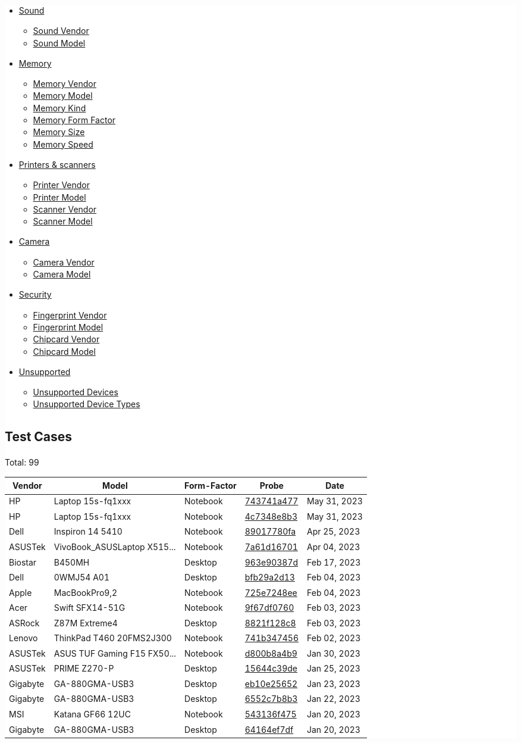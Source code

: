 * [ Sound ](#sound)
  - [ Sound Vendor             ](#sound-vendor)
  - [ Sound Model              ](#sound-model)

* [ Memory ](#memory)
  - [ Memory Vendor            ](#memory-vendor)
  - [ Memory Model             ](#memory-model)
  - [ Memory Kind              ](#memory-kind)
  - [ Memory Form Factor       ](#memory-form-factor)
  - [ Memory Size              ](#memory-size)
  - [ Memory Speed             ](#memory-speed)

* [ Printers & scanners ](#printers--scanners)
  - [ Printer Vendor           ](#printer-vendor)
  - [ Printer Model            ](#printer-model)
  - [ Scanner Vendor           ](#scanner-vendor)
  - [ Scanner Model            ](#scanner-model)

* [ Camera ](#camera)
  - [ Camera Vendor            ](#camera-vendor)
  - [ Camera Model             ](#camera-model)

* [ Security ](#security)
  - [ Fingerprint Vendor       ](#fingerprint-vendor)
  - [ Fingerprint Model        ](#fingerprint-model)
  - [ Chipcard Vendor          ](#chipcard-vendor)
  - [ Chipcard Model           ](#chipcard-model)

* [ Unsupported ](#unsupported)
  - [ Unsupported Devices      ](#unsupported-devices)
  - [ Unsupported Device Types ](#unsupported-device-types)


Test Cases
----------

Total: 99

| Vendor        | Model                       | Form-Factor | Probe                                                      | Date         |
|---------------|-----------------------------|-------------|------------------------------------------------------------|--------------|
| HP            | Laptop 15s-fq1xxx           | Notebook    | [743741a477](https://linux-hardware.org/?probe=743741a477) | May 31, 2023 |
| HP            | Laptop 15s-fq1xxx           | Notebook    | [4c7348e8b3](https://linux-hardware.org/?probe=4c7348e8b3) | May 31, 2023 |
| Dell          | Inspiron 14 5410            | Notebook    | [89017780fa](https://linux-hardware.org/?probe=89017780fa) | Apr 25, 2023 |
| ASUSTek       | VivoBook_ASUSLaptop X515... | Notebook    | [7a61d16701](https://linux-hardware.org/?probe=7a61d16701) | Apr 04, 2023 |
| Biostar       | B450MH                      | Desktop     | [963e90387d](https://linux-hardware.org/?probe=963e90387d) | Feb 17, 2023 |
| Dell          | 0WMJ54 A01                  | Desktop     | [bfb29a2d13](https://linux-hardware.org/?probe=bfb29a2d13) | Feb 04, 2023 |
| Apple         | MacBookPro9,2               | Notebook    | [725e7248ee](https://linux-hardware.org/?probe=725e7248ee) | Feb 04, 2023 |
| Acer          | Swift SFX14-51G             | Notebook    | [9f67df0760](https://linux-hardware.org/?probe=9f67df0760) | Feb 03, 2023 |
| ASRock        | Z87M Extreme4               | Desktop     | [8821f128c8](https://linux-hardware.org/?probe=8821f128c8) | Feb 03, 2023 |
| Lenovo        | ThinkPad T460 20FMS2J300    | Notebook    | [741b347456](https://linux-hardware.org/?probe=741b347456) | Feb 02, 2023 |
| ASUSTek       | ASUS TUF Gaming F15 FX50... | Notebook    | [d800b8a4b9](https://linux-hardware.org/?probe=d800b8a4b9) | Jan 30, 2023 |
| ASUSTek       | PRIME Z270-P                | Desktop     | [15644c39de](https://linux-hardware.org/?probe=15644c39de) | Jan 25, 2023 |
| Gigabyte      | GA-880GMA-USB3              | Desktop     | [eb10e25652](https://linux-hardware.org/?probe=eb10e25652) | Jan 23, 2023 |
| Gigabyte      | GA-880GMA-USB3              | Desktop     | [6552c7b8b3](https://linux-hardware.org/?probe=6552c7b8b3) | Jan 22, 2023 |
| MSI           | Katana GF66 12UC            | Notebook    | [543136f475](https://linux-hardware.org/?probe=543136f475) | Jan 20, 2023 |
| Gigabyte      | GA-880GMA-USB3              | Desktop     | [64164ef7df](https://linux-hardware.org/?probe=64164ef7df) | Jan 20, 2023 |